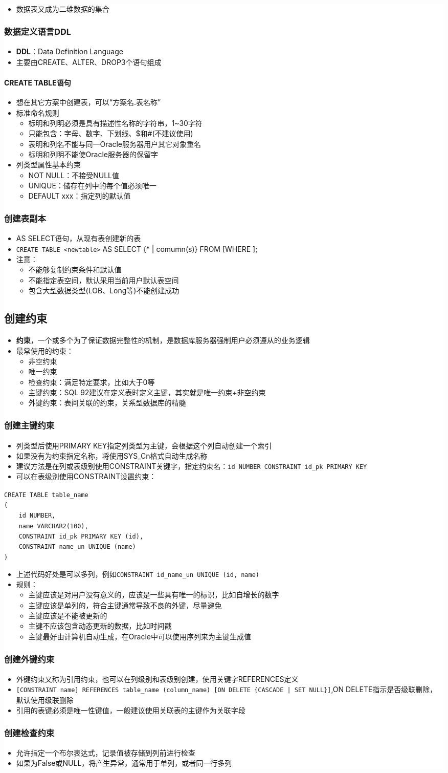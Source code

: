 * 数据表又成为二维数据的集合
### 数据定义语言DDL
* **DDL**：Data Definition Language
* 主要由CREATE、ALTER、DROP3个语句组成
#### CREATE TABLE语句
* 想在其它方案中创建表，可以“方案名.表名称”
* 标准命名规则
    * 标明和列明必须是具有描述性名称的字符串，1~30字符
    * 只能包含：字母、数字、下划线、$和#(不建议使用)
    * 表明和列名不能与同一Oracle服务器用户其它对象重名
    * 标明和列明不能使Oracle服务器的保留字
* 列类型属性基本约束
    * NOT NULL：不接受NULL值
    * UNIQUE：储存在列中的每个值必须唯一
    * DEFAULT xxx：指定列的默认值
### 创建表副本
* AS SELECT语句，从现有表创建新的表
* `CREATE TABLE <newtable>` AS SELECT {* | comumn(s)} FROM <oldtable> [WHERE <condition>];
* 注意：
    * 不能够复制约束条件和默认值
    * 不能指定表空间，默认采用当前用户默认表空间
    * 包含大型数据类型(LOB、Long等)不能创建成功
## 创建约束
* **约束**，一个或多个为了保证数据完整性的机制，是数据库服务器强制用户必须遵从的业务逻辑
* 最常使用的约束：
    * 非空约束
    * 唯一约束
    * 检查约束：满足特定要求，比如大于0等
    * 主键约束：SQL 92建议在定义表时定义主键，其实就是唯一约束+非空约束
    * 外键约束：表间关联的约束，关系型数据库的精髓
### 创建主键约束
* 列类型后使用PRIMARY KEY指定列类型为主键，会根据这个列自动创建一个索引
* 如果没有为约束指定名称，将使用SYS_Cn格式自动生成名称
* 建议方法是在列或表级别使用CONSTRAINT关键字，指定约束名：`id NUMBER CONSTRAINT id_pk PRIMARY KEY`
* 可以在表级别使用CONSTRAINT设置约束：
```
CREATE TABLE table_name 
(
    id NUMBER,
    name VARCHAR2(100),
    CONSTRAINT id_pk PRIMARY KEY (id),
    CONSTRAINT name_un UNIQUE (name) 
)
```
* 上述代码好处是可以多列，例如`CONSTRAINT id_name_un UNIQUE (id, name)`
* 规则：
    * 主键应该是对用户没有意义的，应该是一些具有唯一的标识，比如自增长的数字
    * 主键应该是单列的，符合主键通常导致不良的外键，尽量避免
    * 主键应该是不能被更新的
    * 主键不应该包含动态更新的数据，比如时间戳
    * 主键最好由计算机自动生成，在Oracle中可以使用序列来为主键生成值
### 创建外键约束
* 外键约束又称为引用约束，也可以在列级别和表级别创建，使用关键字REFERENCES定义
* `[CONSTRAINT name] REFERENCES table_name (column_name) [ON DELETE {CASCADE | SET NULL}]`,ON DELETE指示是否级联删除，默认使用级联删除
* 引用的表键必须是唯一性键值，一般建议使用关联表的主键作为关联字段
### 创建检查约束
* 允许指定一个布尔表达式，记录值被存储到列前进行检查
* 如果为False或NULL，将产生异常，通常用于单列，或者同一行多列
